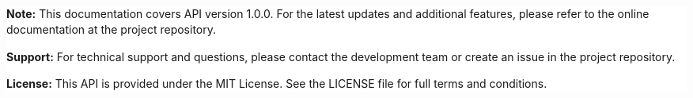 
**Note:** This documentation covers API version 1.0.0. For the latest updates and additional features, please refer to the online documentation at the project repository.

**Support:** For technical support and questions, please contact the development team or create an issue in the project repository.

**License:** This API is provided under the MIT License. See the LICENSE file for full terms and conditions.

